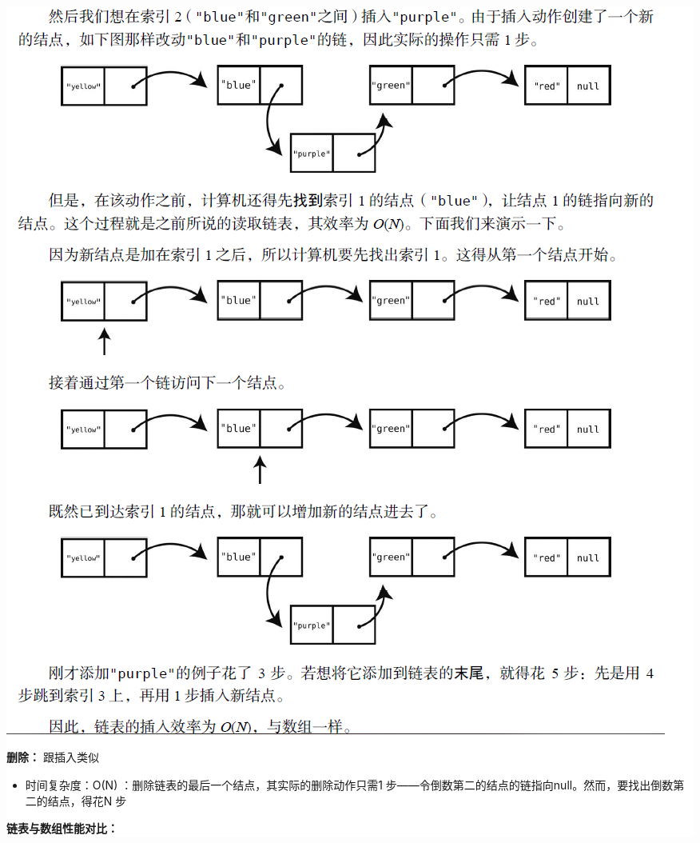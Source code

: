 ![](../resources/static/images/链表的插入效率.png)

**删除：** 跟插入类似
- 时间复杂度：O(N) ：删除链表的最后一个结点，其实际的删除动作只需1 步——令倒数第二的结点的链指向null。然而，要找出倒数第二的结点，得花N 步

**链表与数组性能对比：**
